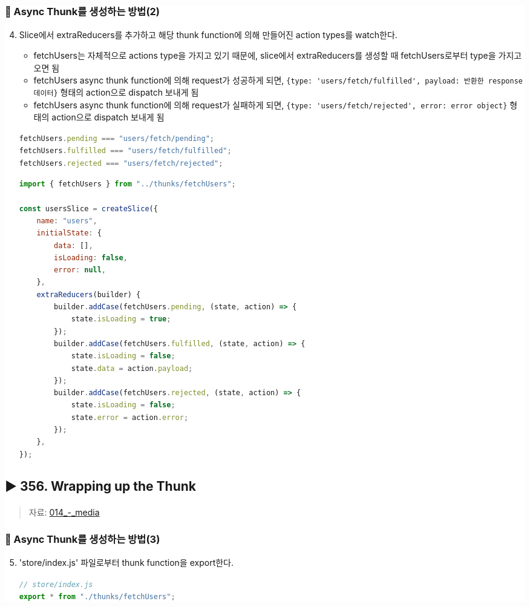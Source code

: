 ### 🔹 Async Thunk를 생성하는 방법(2)

4. Slice에서 extraReducers를 추가하고 해당 thunk function에 의해 만들어진 action types를 watch한다.

    - fetchUsers는 자체적으로 actions type을 가지고 있기 때문에, slice에서 extraReducers를 생성할 때 fetchUsers로부터 type을 가지고 오면 됨
    - fetchUsers async thunk function에 의해 request가 성공하게 되면, `{type: 'users/fetch/fulfilled', payload: 반환한 response 데이터}` 형태의 action으로 dispatch 보내게 됨
    - fetchUsers async thunk function에 의해 request가 실패하게 되면, `{type: 'users/fetch/rejected', error: error object}` 형태의 action으로 dispatch 보내게 됨

    ```js
    fetchUsers.pending === "users/fetch/pending";
    fetchUsers.fulfilled === "users/fetch/fulfilled";
    fetchUsers.rejected === "users/fetch/rejected";
    ```

    ```js
    import { fetchUsers } from "../thunks/fetchUsers";

    const usersSlice = createSlice({
    	name: "users",
    	initialState: {
    		data: [],
    		isLoading: false,
    		error: null,
    	},
    	extraReducers(builder) {
    		builder.addCase(fetchUsers.pending, (state, action) => {
    			state.isLoading = true;
    		});
    		builder.addCase(fetchUsers.fulfilled, (state, action) => {
    			state.isLoading = false;
    			state.data = action.payload;
    		});
    		builder.addCase(fetchUsers.rejected, (state, action) => {
    			state.isLoading = false;
    			state.error = action.error;
    		});
    	},
    });
    ```

## ▶ 356. Wrapping up the Thunk

> 자료: [014\_-_media](https://github.com/hyejinny97/Modern-React-with-Redux/tree/master/21.Interfacing_with_API's_Using_Async_Thunks/014_-_media)

### 🔹 Async Thunk를 생성하는 방법(3)

5. 'store/index.js' 파일로부터 thunk function을 export한다.

    ```js
    // store/index.js
    export * from "./thunks/fetchUsers";
    ```
